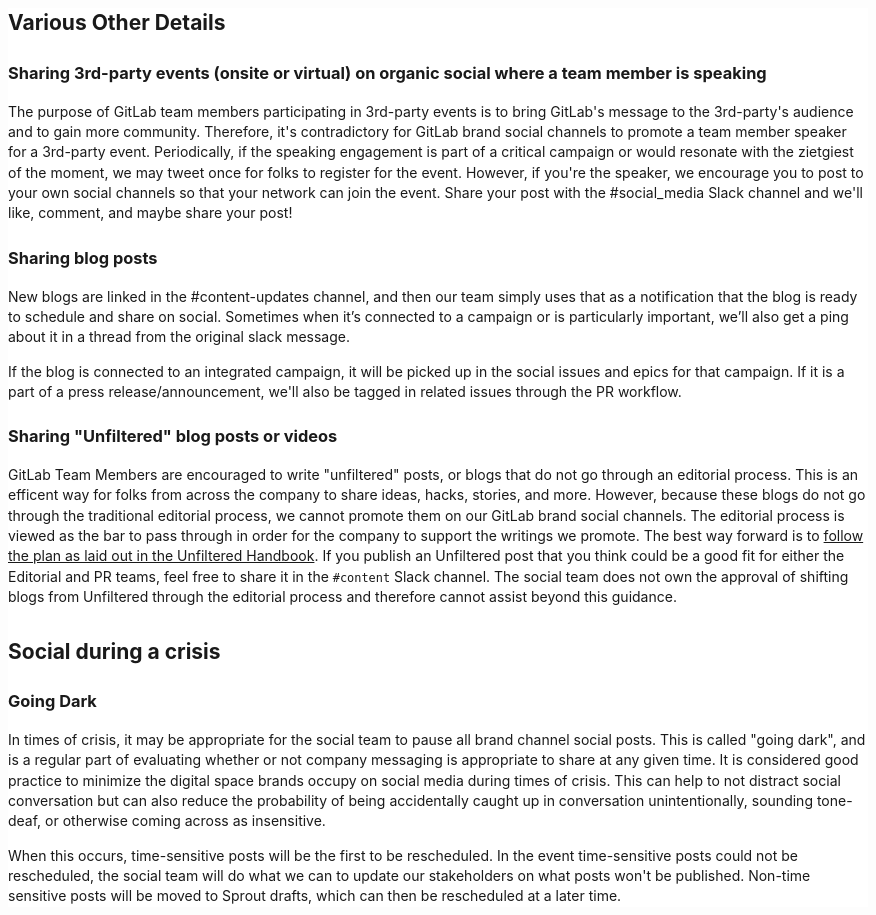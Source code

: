 ## Various Other Details

### Sharing 3rd-party events (onsite or virtual) on organic social where a team member is speaking

The purpose of GitLab team members participating in 3rd-party events is to bring GitLab's message to the 3rd-party's audience and to gain more community. Therefore, it's contradictory for GitLab brand social channels to promote a team member speaker for a 3rd-party event. Periodically, if the speaking engagement is part of a critical campaign or would resonate with the zietgiest of the moment, we may tweet once for folks to register for the event. However, if you're the speaker, we encourage you to post to your own social channels so that your network can join the event. Share your post with the #social_media Slack channel and we'll like, comment, and maybe share your post!

### Sharing blog posts

New blogs are linked in the #content-updates channel, and then our team simply uses that as a notification that the blog is ready to schedule and share on social. Sometimes when it’s connected to a campaign or is particularly important, we’ll also get a ping about it in a thread from the original slack message.

If the blog is connected to an integrated campaign, it will be picked up in the social issues and epics for that campaign. If it is a part of a press release/announcement, we'll also be tagged in related issues through the PR workflow.

### Sharing "Unfiltered" blog posts or videos

GitLab Team Members are encouraged to write "unfiltered" posts, or blogs that do not go through an editorial process. This is an efficent way for folks from across the company to share ideas, hacks, stories, and more. However, because these blogs do not go through the traditional editorial process, we cannot promote them on our GitLab brand social channels. The editorial process is viewed as the bar to pass through in order for the company to support the writings we promote. The best way forward is to [follow the plan as laid out in the Unfiltered Handbook](/handbook/marketing/blog/unfiltered/#featured-posts). If you publish an Unfiltered post that you think could be a good fit for either the Editorial and PR teams, feel free to share it in the `#content` Slack channel. The social team does not own the approval of shifting blogs from Unfiltered through the editorial process and therefore cannot assist beyond this guidance.

## Social during a crisis

### Going Dark

In times of crisis, it may be appropriate for the social team to pause all brand channel social posts. This is called "going dark", and is a regular part of evaluating whether or not company messaging is appropriate to share at any given time. It is considered good practice to minimize the digital space brands occupy on social media during times of crisis. This can help to not distract social conversation but can also reduce the probability of being accidentally caught up in conversation unintentionally, sounding tone-deaf, or otherwise coming across as insensitive.

When this occurs, time-sensitive posts will be the first to be rescheduled. In the event time-sensitive posts could not be rescheduled, the social team will do what we can to update our stakeholders on what posts won't be published. Non-time sensitive posts will be moved to Sprout drafts, which can then be rescheduled at a later time.
